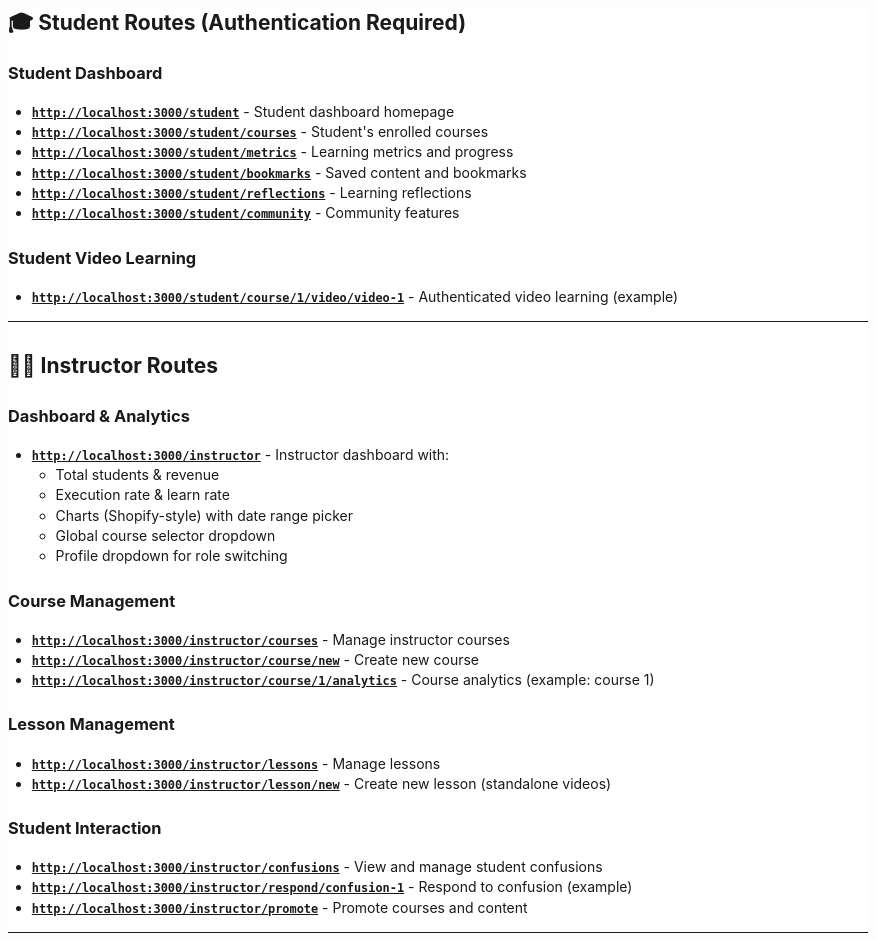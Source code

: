 
## 🎓 Student Routes (Authentication Required)

### Student Dashboard
- **[`http://localhost:3000/student`](http://localhost:3000/student)** - Student dashboard homepage
- **[`http://localhost:3000/student/courses`](http://localhost:3000/student/courses)** - Student's enrolled courses
- **[`http://localhost:3000/student/metrics`](http://localhost:3000/student/metrics)** - Learning metrics and progress
- **[`http://localhost:3000/student/bookmarks`](http://localhost:3000/student/bookmarks)** - Saved content and bookmarks
- **[`http://localhost:3000/student/reflections`](http://localhost:3000/student/reflections)** - Learning reflections
- **[`http://localhost:3000/student/community`](http://localhost:3000/student/community)** - Community features

### Student Video Learning
- **[`http://localhost:3000/student/course/1/video/video-1`](http://localhost:3000/student/course/1/video/video-1)** - Authenticated video learning (example)

---

## 👨‍🏫 Instructor Routes

### Dashboard & Analytics
- **[`http://localhost:3000/instructor`](http://localhost:3000/instructor)** - Instructor dashboard with:
  - Total students & revenue
  - Execution rate & learn rate
  - Charts (Shopify-style) with date range picker
  - Global course selector dropdown
  - Profile dropdown for role switching

### Course Management
- **[`http://localhost:3000/instructor/courses`](http://localhost:3000/instructor/courses)** - Manage instructor courses
- **[`http://localhost:3000/instructor/course/new`](http://localhost:3000/instructor/course/new)** - Create new course
- **[`http://localhost:3000/instructor/course/1/analytics`](http://localhost:3000/instructor/course/1/analytics)** - Course analytics (example: course 1)

### Lesson Management
- **[`http://localhost:3000/instructor/lessons`](http://localhost:3000/instructor/lessons)** - Manage lessons
- **[`http://localhost:3000/instructor/lesson/new`](http://localhost:3000/instructor/lesson/new)** - Create new lesson (standalone videos)

### Student Interaction
- **[`http://localhost:3000/instructor/confusions`](http://localhost:3000/instructor/confusions)** - View and manage student confusions
- **[`http://localhost:3000/instructor/respond/confusion-1`](http://localhost:3000/instructor/respond/confusion-1)** - Respond to confusion (example)
- **[`http://localhost:3000/instructor/promote`](http://localhost:3000/instructor/promote)** - Promote courses and content

---